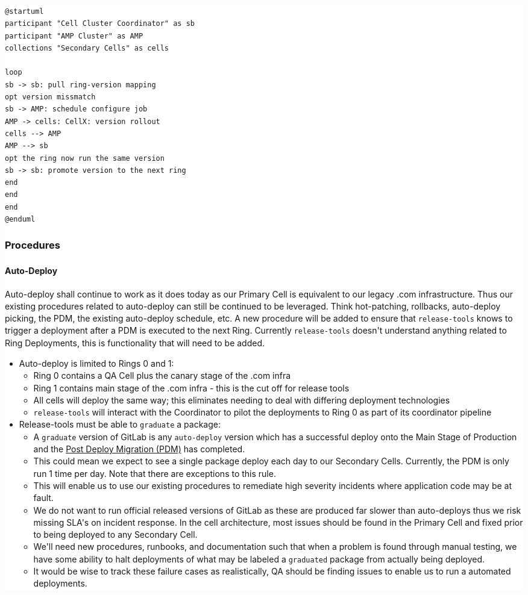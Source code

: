 ```plantuml
@startuml
participant "Cell Cluster Coordinator" as sb
participant "AMP Cluster" as AMP
collections "Secondary Cells" as cells

loop
sb -> sb: pull ring-version mapping
opt version missmatch
sb -> AMP: schedule configure job
AMP -> cells: CellX: version rollout
cells --> AMP
AMP --> sb
opt the ring now run the same version
sb -> sb: promote version to the next ring
end
end
end
@enduml
```

### Procedures

#### Auto-Deploy

Auto-deploy shall continue to work as it does today as our Primary Cell is equivalent to our legacy .com infrastructure. Thus our existing procedures related to auto-deploy can still be continued to be leveraged. Think hot-patching, rollbacks, auto-deploy picking, the PDM, the existing auto-deploy schedule, etc. A new procedure will be added to ensure that `release-tools` knows to trigger a deployment after a PDM is executed to the next Ring. Currently `release-tools` doesn't understand anything related to Ring Deployments, this is functionality that will need to be added.

- Auto-deploy is limited to Rings 0 and 1:
  - Ring 0 contains a QA Cell plus the canary stage of the .com infra
  - Ring 1 contains main stage of the .com infra - this is the cut off for release tools
  - All cells will deploy the same way; this eliminates needing to deal with differing deployment technologies
  - `release-tools` will interact with the Coordinator to pilot the deployments to Ring 0 as part of its coordinator pipeline
- Release-tools must be able to  `graduate` a package:
  - A `graduate` version of GitLab is any `auto-deploy` version which has a successful deploy onto the Main Stage of Production and the [Post Deploy Migration (PDM)](https://gitlab.com/gitlab-org/release/docs/-/blob/master/general/post_deploy_migration/readme.md) has completed.
  - This could mean we expect to see a single package deploy each day to our Secondary Cells. Currently, the PDM is only run 1 time per day. Note that there are exceptions to this rule.
  - This will enable us to use our existing procedures to remediate high severity incidents where application code may be at fault.
  - We do not want to run official released versions of GitLab as these are produced far slower than auto-deploys thus we risk missing SLA's on incident response. In the cell architecture, most issues should be found in the Primary Cell and fixed prior to being deployed to any Secondary Cell.
  - We'll need new procedures, runbooks, and documentation such that when a problem is found through manual testing, we have some ability to halt deployments of what may be labeled a `graduated` package from actually being deployed.
  - It would be wise to track these failure cases as realistically, QA should be finding issues to enable us to run a automated deployments.
